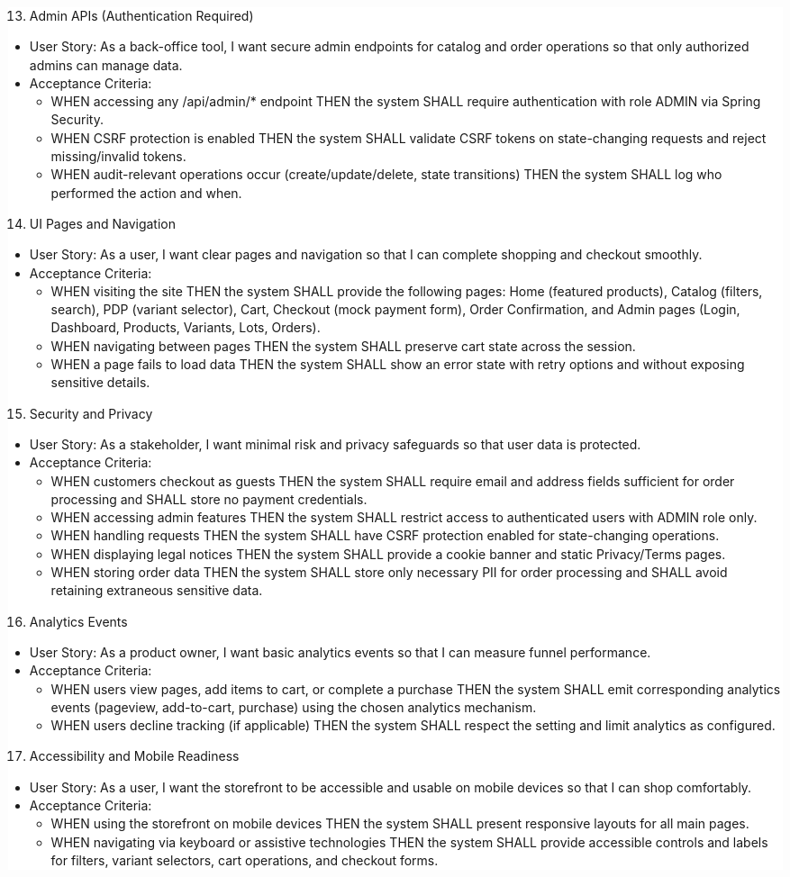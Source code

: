 13. Admin APIs (Authentication Required)
- User Story: As a back-office tool, I want secure admin endpoints for catalog and order operations so that only authorized admins can manage data.
- Acceptance Criteria:
  - WHEN accessing any /api/admin/* endpoint THEN the system SHALL require authentication with role ADMIN via Spring Security.
  - WHEN CSRF protection is enabled THEN the system SHALL validate CSRF tokens on state-changing requests and reject missing/invalid tokens.
  - WHEN audit-relevant operations occur (create/update/delete, state transitions) THEN the system SHALL log who performed the action and when.

14. UI Pages and Navigation
- User Story: As a user, I want clear pages and navigation so that I can complete shopping and checkout smoothly.
- Acceptance Criteria:
  - WHEN visiting the site THEN the system SHALL provide the following pages: Home (featured products), Catalog (filters, search), PDP (variant selector), Cart, Checkout (mock payment form), Order Confirmation, and Admin pages (Login, Dashboard, Products, Variants, Lots, Orders).
  - WHEN navigating between pages THEN the system SHALL preserve cart state across the session.
  - WHEN a page fails to load data THEN the system SHALL show an error state with retry options and without exposing sensitive details.

15. Security and Privacy
- User Story: As a stakeholder, I want minimal risk and privacy safeguards so that user data is protected.
- Acceptance Criteria:
  - WHEN customers checkout as guests THEN the system SHALL require email and address fields sufficient for order processing and SHALL store no payment credentials.
  - WHEN accessing admin features THEN the system SHALL restrict access to authenticated users with ADMIN role only.
  - WHEN handling requests THEN the system SHALL have CSRF protection enabled for state-changing operations.
  - WHEN displaying legal notices THEN the system SHALL provide a cookie banner and static Privacy/Terms pages.
  - WHEN storing order data THEN the system SHALL store only necessary PII for order processing and SHALL avoid retaining extraneous sensitive data.

16. Analytics Events
- User Story: As a product owner, I want basic analytics events so that I can measure funnel performance.
- Acceptance Criteria:
  - WHEN users view pages, add items to cart, or complete a purchase THEN the system SHALL emit corresponding analytics events (pageview, add-to-cart, purchase) using the chosen analytics mechanism.
  - WHEN users decline tracking (if applicable) THEN the system SHALL respect the setting and limit analytics as configured.

17. Accessibility and Mobile Readiness
- User Story: As a user, I want the storefront to be accessible and usable on mobile devices so that I can shop comfortably.
- Acceptance Criteria:
  - WHEN using the storefront on mobile devices THEN the system SHALL present responsive layouts for all main pages.
  - WHEN navigating via keyboard or assistive technologies THEN the system SHALL provide accessible controls and labels for filters, variant selectors, cart operations, and checkout forms.
